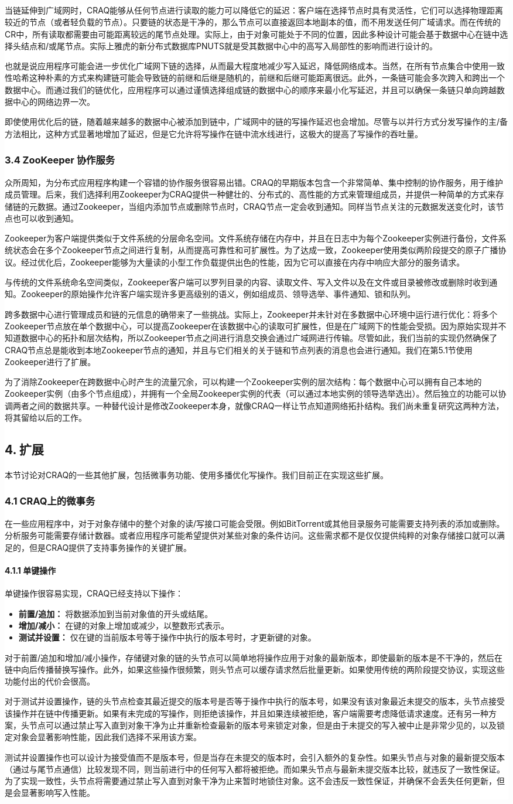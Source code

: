 当链延伸到广域网时，CRAQ能够从任何节点进行读取的能力可以降低它的延迟：客户端在选择节点时具有灵活性，它们可以选择物理距离较近的节点（或者轻负载的节点）。只要链的状态是干净的，那么节点可以直接返回本地副本的值，而不用发送任何广域请求。而在传统的CR中，所有读取都需要由可能距离较远的尾节点处理。实际上，由于对象可能处于不同的位置，因此多种设计可能会基于数据中心在链中选择头结点和/或尾节点。实际上雅虎的新分布式数据库PNUTS就是受其数据中心中的高写入局部性的影响而进行设计的。

也就是说应用程序可能会进一步优化广域网下链的选择，从而最大程度地减少写入延迟，降低网络成本。当然，在所有节点集合中使用一致性哈希这种朴素的方式来构建链可能会导致链的前继和后继是随机的，前继和后继可能距离很远。此外，一条链可能会多次跨入和跨出一个数据中心。而通过我们的链优化，应用程序可以通过谨慎选择组成链的数据中心的顺序来最小化写延迟，并且可以确保一条链只单向跨越数据中心的网络边界一次。

即使使用优化后的链，随着越来越多的数据中心被添加到链中，广域网中的链的写操作延迟也会增加。尽管与以并行方式分发写操作的主/备方法相比，这种方式显著地增加了延迟，但是它允许将写操作在链中流水线进行，这极大的提高了写操作的吞吐量。

### 3.4 ZooKeeper 协作服务

众所周知，为分布式应用程序构建一个容错的协作服务很容易出错。CRAQ的早期版本包含一个非常简单、集中控制的协作服务，用于维护成员管理。后来，我们选择利用Zookeeper为CRAQ提供一种健壮的、分布式的、高性能的方式来管理组成员，并提供一种简单的方式来存储链的元数据。通过Zookeeper，当组内添加节点或删除节点时，CRAQ节点一定会收到通知。同样当节点关注的元数据发送变化时，该节点也可以收到通知。

Zookeeper为客户端提供类似于文件系统的分层命名空间。文件系统存储在内存中，并且在日志中为每个Zookeeper实例进行备份，文件系统状态会在多个Zookeeper节点之间进行复制，从而提高可靠性和可扩展性。为了达成一致，Zookeeper使用类似两阶段提交的原子广播协议。经过优化后，Zookeeper能够为大量读的小型工作负载提供出色的性能，因为它可以直接在内存中响应大部分的服务请求。

与传统的文件系统命名空间类似，Zookeeper客户端可以罗列目录的内容、读取文件、写入文件以及在文件或目录被修改或删除时收到通知。Zookeeper的原始操作允许客户端实现许多更高级别的语义，例如组成员、领导选举、事件通知、锁和队列。

跨多数据中心进行管理成员和链的元信息的确带来了一些挑战。实际上，Zookeeper并未针对在多数据中心环境中运行进行优化：将多个Zookeeper节点放在单个数据中心，可以提高Zookeeper在该数据中心的读取可扩展性，但是在广域网下的性能会受损。因为原始实现并不知道数据中心的拓扑和层次结构，所以Zookeeper节点之间进行消息交换会通过广域网进行传输。尽管如此，我们当前的实现仍然确保了CRAQ节点总是能收到本地Zookeeper节点的通知，并且与它们相关的关于链和节点列表的消息也会进行通知。我们在第5.1节使用Zookeeper进行了扩展。

为了消除Zookeeper在跨数据中心时产生的流量冗余，可以构建一个Zookeeper实例的层次结构：每个数据中心可以拥有自己本地的Zookeeper实例（由多个节点组成），并拥有一个全局Zookeeper实例的代表（可以通过本地实例的领导选举选出）。然后独立的功能可以协调两者之间的数据共享。一种替代设计是修改Zookeeper本身，就像CRAQ一样让节点知道网络拓扑结构。我们尚未重复研究这两种方法，将其留给以后的工作。

## 4. 扩展

本节讨论对CRAQ的一些其他扩展，包括微事务功能、使用多播优化写操作。我们目前正在实现这些扩展。

### 4.1 CRAQ上的微事务

在一些应用程序中，对于对象存储中的整个对象的读/写接口可能会受限。例如BitTorrent或其他目录服务可能需要支持列表的添加或删除。分析服务可能需要存储计数器。或者应用程序可能希望提供对某些对象的条件访问。这些需求都不是仅仅提供纯粹的对象存储接口就可以满足的，但是CRAQ提供了支持事务操作的关键扩展。

#### 4.1.1 单键操作

单键操作很容易实现，CRAQ已经支持以下操作：

* **前置/追加：** 将数据添加到当前对象值的开头或结尾。
* **增加/减小：** 在键的对象上增加或减少，以整数形式表示。
* **测试并设置：** 仅在键的当前版本号等于操作中执行的版本号时，才更新键的对象。

对于前置/追加和增加/减小操作，存储键对象的链的头节点可以简单地将操作应用于对象的最新版本，即使最新的版本是不干净的，然后在链中向后传播替换写操作。此外，如果这些操作很频繁，则头节点可以缓存请求然后批量更新。如果使用传统的两阶段提交协议，实现这些功能付出的代价会很高。

对于测试并设置操作，链的头节点检查其最近提交的版本号是否等于操作中执行的版本号，如果没有该对象最近未提交的版本，头节点接受该操作并在链中传播更新。如果有未完成的写操作，则拒绝该操作，并且如果连续被拒绝，客户端需要考虑降低请求速度。还有另一种方案，头节点可以通过禁止写入直到对象干净为止并重新检查最新的版本号来锁定对象，但是由于未提交的写入被中止是非常少见的，以及锁定对象会显著影响性能，因此我们选择不采用该方案。

测试并设置操作也可以设计为接受值而不是版本号，但是当存在未提交的版本时，会引入额外的复杂性。如果头节点与对象的最新提交版本（通过与尾节点通信）比较发现不同，则当前进行中的任何写入都将被拒绝。而如果头节点与最新未提交版本比较，就违反了一致性保证。为了实现一致性，头节点将需要通过禁止写入直到对象干净为止来暂时地锁住对象。这不会违反一致性保证，并确保不会丢失任何更新，但是会显著影响写入性能。
